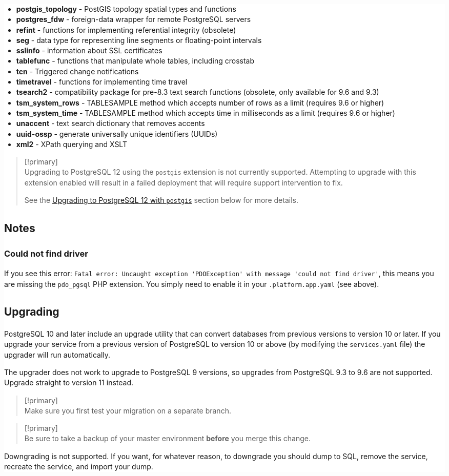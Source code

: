 * **postgis_topology** - PostGIS topology spatial types and functions
* **postgres_fdw** - foreign-data wrapper for remote PostgreSQL servers
* **refint** - functions for implementing referential integrity (obsolete)
* **seg** - data type for representing line segments or floating-point intervals
* **sslinfo** - information about SSL certificates
* **tablefunc** - functions that manipulate whole tables, including crosstab
* **tcn** - Triggered change notifications
* **timetravel** - functions for implementing time travel
* **tsearch2** - compatibility package for pre-8.3 text search functions (obsolete, only available for 9.6 and 9.3)
* **tsm_system_rows** - TABLESAMPLE method which accepts number of rows as a limit (requires 9.6 or higher)
* **tsm_system_time** - TABLESAMPLE method which accepts time in milliseconds as a limit (requires 9.6 or higher)
* **unaccent** - text search dictionary that removes accents
* **uuid-ossp** - generate universally unique identifiers (UUIDs)
* **xml2** - XPath querying and XSLT

> [!primary]  
> Upgrading to PostgreSQL 12 using the `postgis` extension is not currently supported. Attempting to upgrade with this extension enabled will result in a failed deployment that will require support intervention to fix.
> 
> See the [Upgrading to PostgreSQL 12 with `postgis`](#upgrading-to-postgresql-12-with-the-postgis-extension) section below for more details.
> 

## Notes

### Could not find driver

If you see this error: `Fatal error: Uncaught exception 'PDOException' with message 'could not find driver'`, this means you are missing the `pdo_pgsql` PHP extension. You simply need to enable it in your `.platform.app.yaml` (see above).

## Upgrading

PostgreSQL 10 and later include an upgrade utility that can convert databases from previous versions to version 10 or later.  If you upgrade your service from a previous version of PostgreSQL to version 10 or above (by modifying the `services.yaml` file) the upgrader will run automatically.

The upgrader does not work to upgrade to PostgreSQL 9 versions, so upgrades from PostgreSQL 9.3 to 9.6 are not supported.  Upgrade straight to version 11 instead.

> [!primary]  
> Make sure you first test your migration on a separate branch.
> 

> [!primary]  
> Be sure to take a backup of your master environment **before** you merge this change.
> 

Downgrading is not supported. If you want, for whatever reason, to downgrade you should dump to SQL, remove the service, recreate the service, and import your dump.
